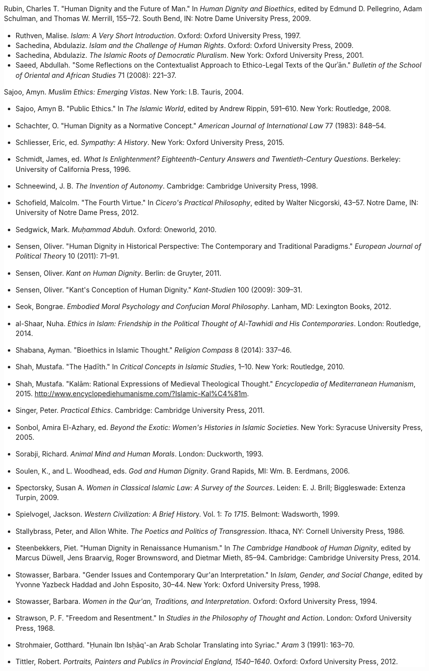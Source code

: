 Rubin, Charles T. "Human Dignity and the Future of Man." In *Human Dignity and Bioethics*, edited by Edmund D. Pellegrino, Adam Schulman, and Thomas W. Merrill, 155–72. South Bend, IN: Notre Dame University Press, 2009.

- Ruthven, Malise. *Islam: A Very Short Introduction*. Oxford: Oxford University Press, 1997.
- Sachedina, Abdulaziz. *Islam and the Challenge of Human Rights*. Oxford: Oxford University Press, 2009.
- Sachedina, Abdulaziz. *The Islamic Roots of Democratic Pluralism*. New York: Oxford University Press, 2001.
- Saeed, Abdullah. "Some Reflections on the Contextualist Approach to Ethico-Legal Texts of the Qurʾān." *Bulletin of the School of Oriental and African Studies* 71 (2008): 221–37.

Sajoo, Amyn. *Muslim Ethics: Emerging Vistas*. New York: I.B. Tauris, 2004.

- Sajoo, Amyn B. "Public Ethics." In *The Islamic World*, edited by Andrew Rippin, 591–610. New York: Routledge, 2008.
- Schachter, O. "Human Dignity as a Normative Concept." *American Journal of International Law* 77 (1983): 848–54.
- Schliesser, Eric, ed. *Sympathy: A History*. New York: Oxford University Press, 2015.
- Schmidt, James, ed. *What Is Enlightenment? Eighteenth*-*Century Answers and Twentieth-Century Questions*. Berkeley: University of California Press, 1996.
- Schneewind, J. B. *The Invention of Autonomy*. Cambridge: Cambridge University Press, 1998.
- Schofield, Malcolm. "The Fourth Virtue." In *Cicero's Practical Philosophy*, edited by Walter Nicgorski, 43–57. Notre Dame, IN: University of Notre Dame Press, 2012.
- Sedgwick, Mark. *Muḥammad Abduh*. Oxford: Oneworld, 2010.
- Sensen, Oliver. "Human Dignity in Historical Perspective: The Contemporary and Traditional Paradigms." *European Journal of Political Theo*ry 10 (2011): 71–91.
- Sensen, Oliver. *Kant on Human Dignity*. Berlin: de Gruyter, 2011.
- Sensen, Oliver. "Kant's Conception of Human Dignity." *Kant-Studien* 100 (2009): 309–31.
- Seok, Bongrae. *Embodied Moral Psychology and Confucian Moral Philosophy*. Lanham, MD: Lexington Books, 2012.
- al-Shaar, Nuha. *Ethics in Islam: Friendship in the Political Thought of Al-Tawhidi and His Contemporaries*. London: Routledge, 2014.
- Shabana, Ayman. "Bioethics in Islamic Thought." *Religion Compass* 8 (2014): 337–46.
- Shah, Mustafa. "The Ḥadīth." In *Critical Concepts in Islamic Studies*, 1–10. New York: Routledge, 2010.
- Shah, Mustafa. "Kalām: Rational Expressions of Medieval Theological Thought." *Encyclopedia of Mediterranean Humanism*, 2015. http://www.encyclopediehumanisme.com/?Islamic-Kal%C4%81m.
- Singer, Peter. *Practical Ethics*. Cambridge: Cambridge University Press, 2011.
- Sonbol, Amira El-Azhary, ed. *Beyond the Exotic: Women's Histories in Islamic Societies*. New York: Syracuse University Press, 2005.
- Sorabji, Richard. *Animal Mind and Human Morals*. London: Duckworth, 1993.
- Soulen, K., and L. Woodhead, eds. *God and Human Dignity*. Grand Rapids, MI: Wm. B. Eerdmans, 2006.
- Spectorsky, Susan A. *Women in Classical Islamic Law: A Survey of the Sources*. Leiden: E. J. Brill; Biggleswade: Extenza Turpin, 2009.

- Spielvogel, Jackson. *Western Civilization: A Brief Histor*y. Vol. 1: *To 1715*. Belmont: Wadsworth, 1999.
- Stallybrass, Peter, and Allon White. *The Poetics and Politics of Transgression*. Ithaca, NY: Cornell University Press, 1986.
- Steenbekkers, Piet. "Human Dignity in Renaissance Humanism." In *The Cambridge Handbook of Human Dignity*, edited by Marcus Düwell, Jens Braarvig, Roger Brownsword, and Dietmar Mieth, 85–94. Cambridge: Cambridge University Press, 2014.
- Stowasser, Barbara. "Gender Issues and Contemporary Qur'an Interpretation." In *Islam, Gender, and Social Change*, edited by Yvonne Yazbeck Haddad and John Esposito, 30–44. New York: Oxford University Press, 1998.
- Stowasser, Barbara. *Women in the Qur'an, Traditions, and Interpretation*. Oxford: Oxford University Press, 1994.
- Strawson, P. F. "Freedom and Resentment." In *Studies in the Philosophy of Thought and Action*. London: Oxford University Press, 1968.
- Strohmaier, Gotthard. "Ḥunain Ibn Isḥāq'-an Arab Scholar Translating into Syriac." *Aram* 3 (1991): 163–70.
- Tittler, Robert. *Portraits, Painters and Publics in Provincial England, 1540–1640*. Oxford: Oxford University Press, 2012.